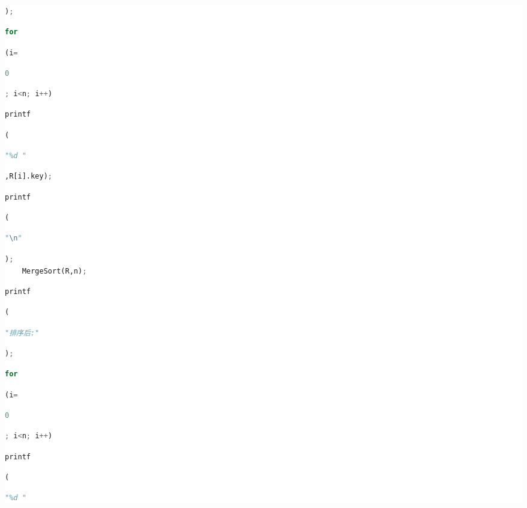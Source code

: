 ```python
);
```
```python
for
```
```python
(i=
```
```python
0
```
```python
; i<n; i++)
```
```python
printf
```
```python
(
```
```python
"%d "
```
```python
,R[i].key);
```
```python
printf
```
```python
(
```
```python
"\n"
```
```python
);
    MergeSort(R,n);
```
```python
printf
```
```python
(
```
```python
"排序后:"
```
```python
);
```
```python
for
```
```python
(i=
```
```python
0
```
```python
; i<n; i++)
```
```python
printf
```
```python
(
```
```python
"%d "
```
